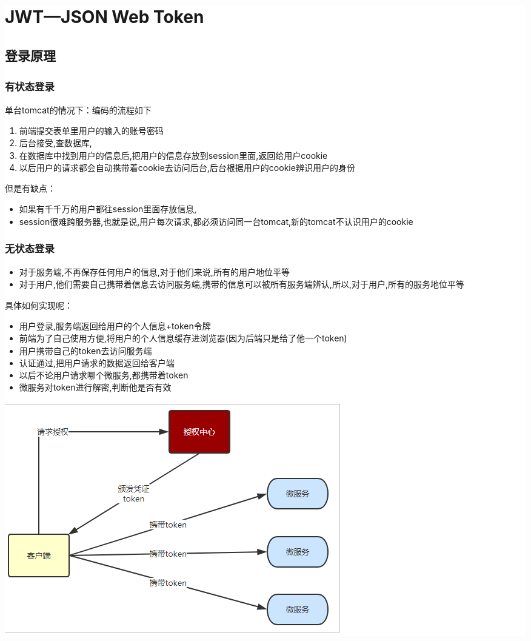 # JWT—JSON Web Token

## 登录原理

### 有状态登录

单台tomcat的情况下：编码的流程如下

1. 前端提交表单里用户的输入的账号密码
2. 后台接受,查数据库,
3. 在数据库中找到用户的信息后,把用户的信息存放到session里面,返回给用户cookie
4. 以后用户的请求都会自动携带着cookie去访问后台,后台根据用户的cookie辨识用户的身份

但是有缺点：

- 如果有千千万的用户都往session里面存放信息,
- session很难跨服务器,也就是说,用户每次请求,都必须访问同一台tomcat,新的tomcat不认识用户的cookie

### 无状态登录

- 对于服务端,不再保存任何用户的信息,对于他们来说,所有的用户地位平等
- 对于用户,他们需要自己携带着信息去访问服务端,携带的信息可以被所有服务端辨认,所以,对于用户,所有的服务地位平等

具体如何实现呢：

- 用户登录,服务端返回给用户的个人信息+token令牌
- 前端为了自己使用方便,将用户的个人信息缓存进浏览器(因为后端只是给了他一个token)
- 用户携带自己的token去访问服务端
- 认证通过,把用户请求的数据返回给客户端
- 以后不论用户请求哪个微服务,都携带着token
- 微服务对token进行解密,判断他是否有效

![](../images/1.png)
